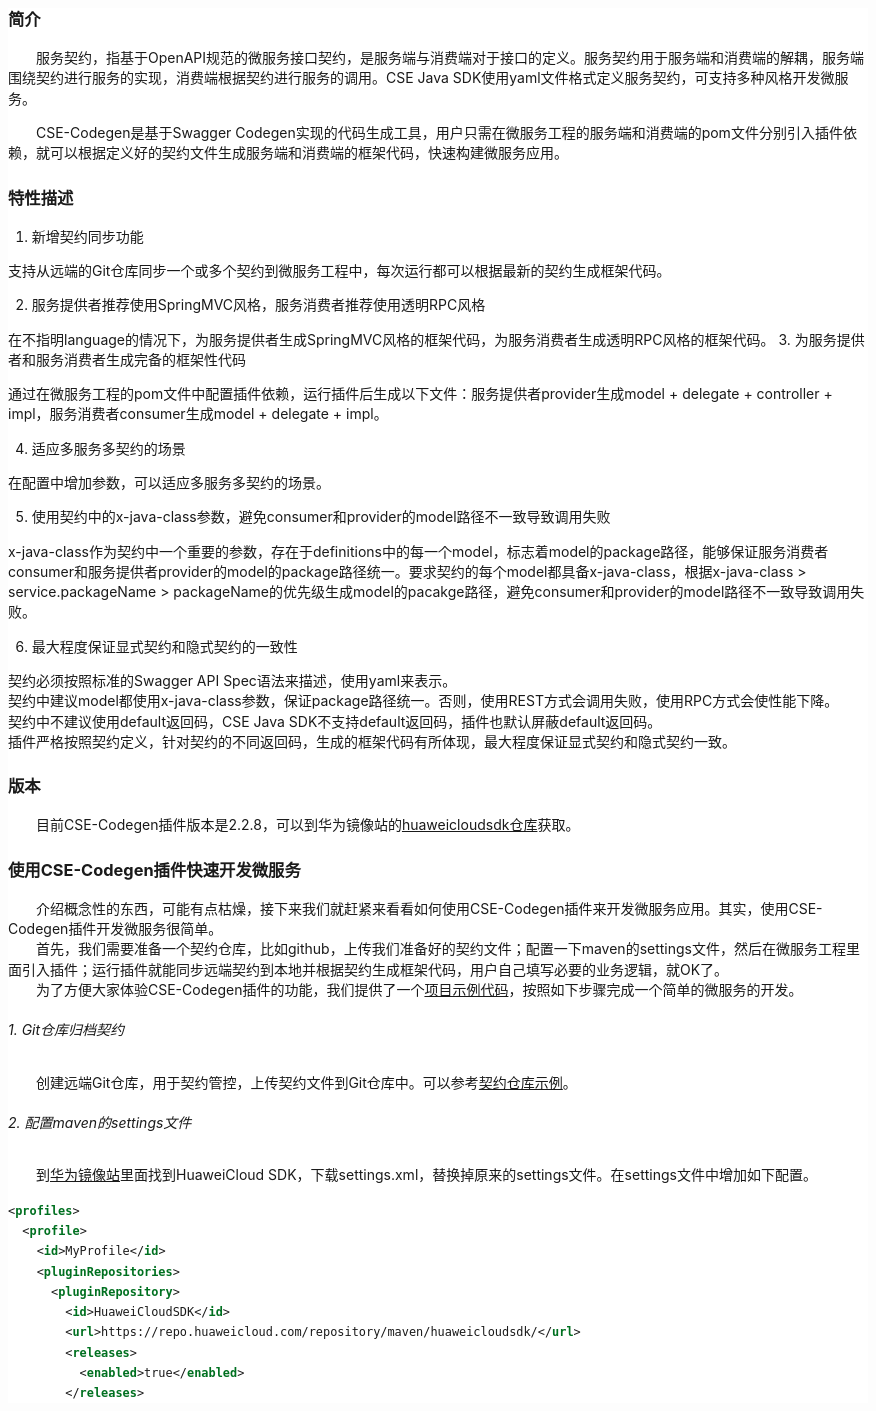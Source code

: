 ### 简介

&emsp;&emsp;服务契约，指基于OpenAPI规范的微服务接口契约，是服务端与消费端对于接口的定义。服务契约用于服务端和消费端的解耦，服务端围绕契约进行服务的实现，消费端根据契约进行服务的调用。CSE Java SDK使用yaml文件格式定义服务契约，可支持多种风格开发微服务。

&emsp;&emsp;CSE-Codegen是基于Swagger Codegen实现的代码生成工具，用户只需在微服务工程的服务端和消费端的pom文件分别引入插件依赖，就可以根据定义好的契约文件生成服务端和消费端的框架代码，快速构建微服务应用。

### 特性描述

1. 新增契约同步功能

  支持从远端的Git仓库同步一个或多个契约到微服务工程中，每次运行都可以根据最新的契约生成框架代码。

2. 服务提供者推荐使用SpringMVC风格，服务消费者推荐使用透明RPC风格

  在不指明language的情况下，为服务提供者生成SpringMVC风格的框架代码，为服务消费者生成透明RPC风格的框架代码。
3. 为服务提供者和服务消费者生成完备的框架性代码

  通过在微服务工程的pom文件中配置插件依赖，运行插件后生成以下文件：服务提供者provider生成model + delegate + controller + impl，服务消费者consumer生成model + delegate + impl。

4. 适应多服务多契约的场景

  在配置中增加参数，可以适应多服务多契约的场景。

5. 使用契约中的x-java-class参数，避免consumer和provider的model路径不一致导致调用失败

  x-java-class作为契约中一个重要的参数，存在于definitions中的每一个model，标志着model的package路径，能够保证服务消费者consumer和服务提供者provider的model的package路径统一。要求契约的每个model都具备x-java-class，根据x-java-class > service.packageName > packageName的优先级生成model的pacakge路径，避免consumer和provider的model路径不一致导致调用失败。

6. 最大程度保证显式契约和隐式契约的一致性

  契约必须按照标准的Swagger API Spec语法来描述，使用yaml来表示。  
  契约中建议model都使用x-java-class参数，保证package路径统一。否则，使用REST方式会调用失败，使用RPC方式会使性能下降。  
  契约中不建议使用default返回码，CSE Java SDK不支持default返回码，插件也默认屏蔽default返回码。  
  插件严格按照契约定义，针对契约的不同返回码，生成的框架代码有所体现，最大程度保证显式契约和隐式契约一致。


### 版本
&emsp;&emsp;目前CSE-Codegen插件版本是2.2.8，可以到华为镜像站的[huaweicloudsdk仓库](https://repo.huaweicloud.com/repository/maven/huaweicloudsdk/)获取。

### 使用CSE-Codegen插件快速开发微服务

&emsp;&emsp;介绍概念性的东西，可能有点枯燥，接下来我们就赶紧来看看如何使用CSE-Codegen插件来开发微服务应用。其实，使用CSE-Codegen插件开发微服务很简单。  
&emsp;&emsp;首先，我们需要准备一个契约仓库，比如github，上传我们准备好的契约文件；配置一下maven的settings文件，然后在微服务工程里面引入插件；运行插件就能同步远端契约到本地并根据契约生成框架代码，用户自己填写必要的业务逻辑，就OK了。  
&emsp;&emsp;为了方便大家体验CSE-Codegen插件的功能，我们提供了一个[项目示例代码](https://github.com/huaweicse/cse-java-chassis-samples/tree/master/cse-codegen-demo)，按照如下步骤完成一个简单的微服务的开发。

###### 1. Git仓库归档契约
&emsp;&emsp;创建远端Git仓库，用于契约管控，上传契约文件到Git仓库中。可以参考[契约仓库示例](https://github.com/huaweicse/cse-codegen-schemas)。

###### 2. 配置maven的settings文件
&emsp;&emsp;到[华为镜像站](https://mirrors.huaweicloud.com/)里面找到HuaweiCloud SDK，下载settings.xml，替换掉原来的settings文件。在settings文件中增加如下配置。
``` xml
<profiles>
  <profile>
    <id>MyProfile</id>
    <pluginRepositories>
      <pluginRepository>
        <id>HuaweiCloudSDK</id>
        <url>https://repo.huaweicloud.com/repository/maven/huaweicloudsdk/</url>
        <releases>
          <enabled>true</enabled>
        </releases>
```